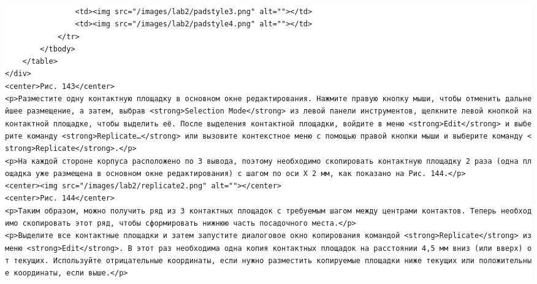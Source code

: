 					<td><img src="/images/lab2/padstyle3.png" alt=""></td>
					<td><img src="/images/lab2/padstyle4.png" alt=""></td>
				</tr>
			</tbody>
		</table>
	</div>
	<center>Рис. 143</center>	
	<p>Разместите одну контактную площадку в основном окне редактирования. Нажмите правую кнопку мыши, чтобы отменить дальнейшее размещение, а затем, выбрав <strong>Selection Mode</strong> из левой панели инструментов, щелкните левой кнопкой на контактной площадке, чтобы выделить её. После выделения контактной площадки, войдите в меню <strong>Edit</strong> и выберите команду <strong>Replicate…</strong> или вызовите контекстное меню с помощью правой кнопки мыши и выберите команду <strong>Replicate</strong>.</p>
	<p>На каждой стороне корпуса расположено по 3 вывода, поэтому необходимо скопировать контактную площадку 2 раза (одна площадка уже размещена в основном окне редактирования) с шагом по оси X 2 мм, как показано на Рис. 144.</p>
	<center><img src="/images/lab2/replicate2.png" alt=""></center>
	<center>Рис. 144</center>		
	<p>Таким образом, можно получить ряд из 3 контактных площадок с требуемым шагом между центрами контактов. Теперь необходимо скопировать этот ряд, чтобы сформировать нижнюю часть посадочного места.</p>
	<p>Выделите все контактные площадки и затем запустите диалоговое окно копирования командой <strong>Replicate</strong> из меню <strong>Edit</strong>. В этот раз необходима одна копия контактных площадок на расстоянии 4,5 мм вниз (или вверх) от текущих. Используйте отрицательные координаты, если нужно разместить копируемые площадки ниже текущих или положительные координаты, если выше.</p>